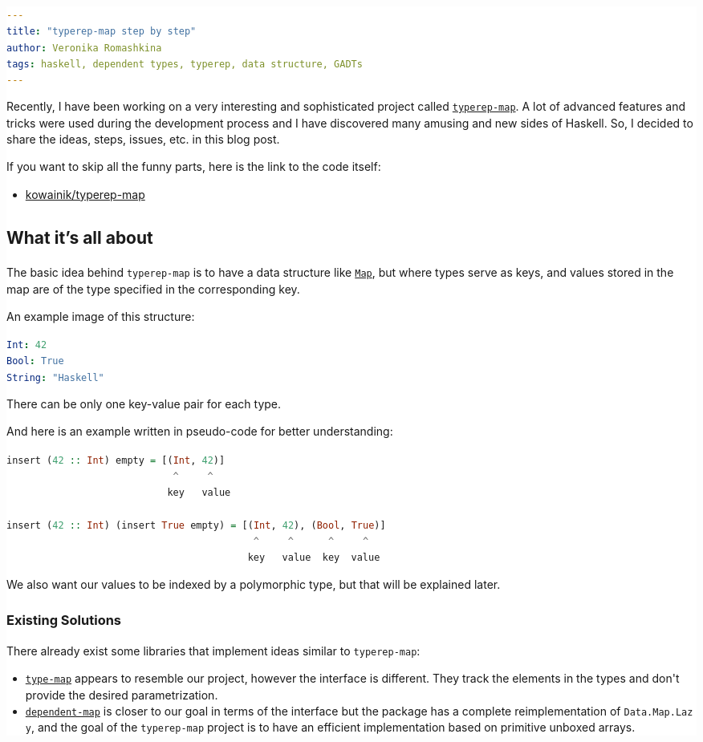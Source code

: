 ```yaml
---
title: "typerep-map step by step"
author: Veronika Romashkina
tags: haskell, dependent types, typerep, data structure, GADTs
---
```


Recently, I have been working on a very interesting and sophisticated project
called [`typerep-map`](https://hackage.haskell.org/package/typerep-map).
A lot of advanced features and tricks were used during the development process
and I have discovered many amusing and new sides of Haskell. So, I decided to
share the ideas, steps, issues, etc. in this blog post.

If you want to skip all the funny parts, here is the link to the code itself:

 * [kowainik/typerep-map](https://github.com/kowainik/typerep-map)

## What it’s all about

The basic idea behind `typerep-map` is to have a data structure like
[`Map`](http://hackage.haskell.org/package/containers/docs/Data-Map-Lazy.html#t:Map),
but where types serve as keys, and values stored in the map are of the type
specified in the corresponding key.

An example image of this structure:

```yaml
Int: 42
Bool: True
String: "Haskell"
```

There can be only one key-value pair for each type.

And here is an example written in pseudo-code for better understanding:

```haskell
insert (42 :: Int) empty = [(Int, 42)]
                             ^     ^
                            key   value

insert (42 :: Int) (insert True empty) = [(Int, 42), (Bool, True)]
                                           ^     ^      ^     ^
                                          key   value  key  value
```

We also want our values to be indexed by a polymorphic type, but that will be
explained later.

### Existing Solutions

There already exist some libraries that implement ideas similar to `typerep-map`:

* [`type-map`](https://hackage.haskell.org/package/type-map) appears to resemble
  our project, however the interface is different. They track the elements in
  the types and don't provide the desired parametrization.
* [`dependent-map`](https://hackage.haskell.org/package/dependent-map) is closer
  to our goal in terms of the interface but the package has a complete
  reimplementation of `Data.Map.Lazy`, and the goal of the `typerep-map` project
  is to have an efficient implementation based on primitive unboxed arrays.
